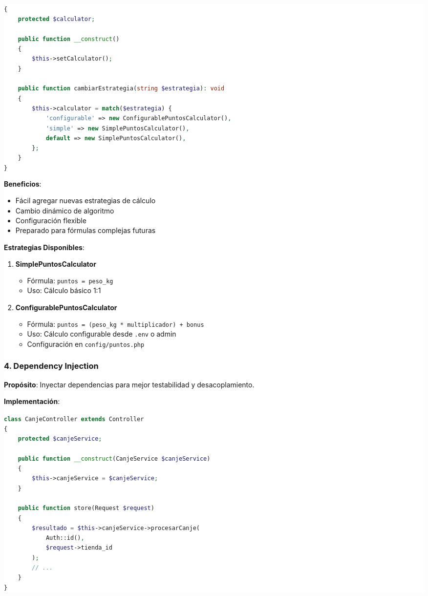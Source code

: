 ```php
{
    protected $calculator;
    
    public function __construct()
    {
        $this->setCalculator();
    }
    
    public function cambiarEstrategia(string $estrategia): void
    {
        $this->calculator = match($estrategia) {
            'configurable' => new ConfigurablePuntosCalculator(),
            'simple' => new SimplePuntosCalculator(),
            default => new SimplePuntosCalculator(),
        };
    }
}
```

**Beneficios**:
- Fácil agregar nuevas estrategias de cálculo
- Cambio dinámico de algoritmo
- Configuración flexible
- Preparado para fórmulas complejas futuras

**Estrategias Disponibles**:

1. **SimplePuntosCalculator**
   - Fórmula: `puntos = peso_kg`
   - Uso: Cálculo básico 1:1

2. **ConfigurablePuntosCalculator**
   - Fórmula: `puntos = (peso_kg * multiplicador) + bonus`
   - Uso: Cálculo configurable desde `.env` o admin
   - Configuración en `config/puntos.php`

### 4. Dependency Injection

**Propósito**: Inyectar dependencias para mejor testabilidad y desacoplamiento.

**Implementación**:

```php
class CanjeController extends Controller
{
    protected $canjeService;

    public function __construct(CanjeService $canjeService)
    {
        $this->canjeService = $canjeService;
    }

    public function store(Request $request)
    {
        $resultado = $this->canjeService->procesarCanje(
            Auth::id(),
            $request->tienda_id
        );
        // ...
    }
}
```
